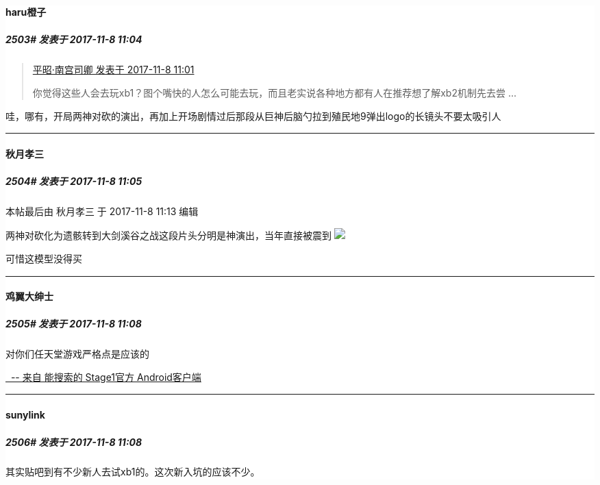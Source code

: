 ####  haru橙子  
##### 2503#       发表于 2017-11-8 11:04



<blockquote><a href="httphttps://bbs.saraba1st.com/2b/forum.php?mod=redirect&amp;goto=findpost&amp;pid=37679690&amp;ptid=1368000" target="_blank">平昭·南宫司卿 发表于 2017-11-8 11:01</a>

你觉得这些人会去玩xb1？图个嘴快的人怎么可能去玩，而且老实说各种地方都有人在推荐想了解xb2机制先去尝 ...</blockquote>
哇，哪有，开局两神对砍的演出，再加上开场剧情过后那段从巨神后脑勺拉到殖民地9弹出logo的长镜头不要太吸引人







*****

####  秋月孝三  
##### 2504#       发表于 2017-11-8 11:05



 本帖最后由 秋月孝三 于 2017-11-8 11:13 编辑 

两神对砍化为遗骸转到大剑溪谷之战这段片头分明是神演出，当年直接被震到
<img src="https://www.nintendo.co.jp/wii/interview/sx4j/vol3/img/slide002.jpg" referrerpolicy="no-referrer">

可惜这模型没得买







*****

####  鸡翼大绅士  
##### 2505#       发表于 2017-11-8 11:08




对你们任天堂游戏严格点是应该的

[  -- 来自 能搜索的 Stage1官方 Android客户端](https://www.coolapk.com/apk/140634)







*****

####  sunylink  
##### 2506#       发表于 2017-11-8 11:08




其实贴吧到有不少新人去试xb1的。这次新入坑的应该不少。


